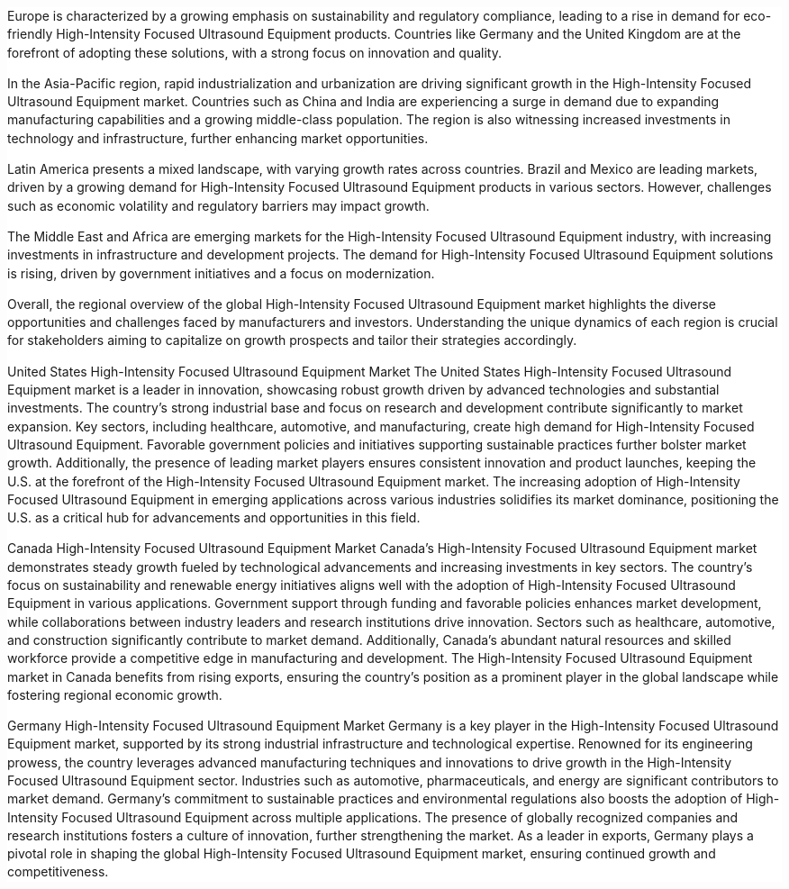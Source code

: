 Europe is characterized by a growing emphasis on sustainability and regulatory compliance, leading to a rise in demand for eco-friendly High-Intensity Focused Ultrasound Equipment products. Countries like Germany and the United Kingdom are at the forefront of adopting these solutions, with a strong focus on innovation and quality.

In the Asia-Pacific region, rapid industrialization and urbanization are driving significant growth in the High-Intensity Focused Ultrasound Equipment market. Countries such as China and India are experiencing a surge in demand due to expanding manufacturing capabilities and a growing middle-class population. The region is also witnessing increased investments in technology and infrastructure, further enhancing market opportunities.

Latin America presents a mixed landscape, with varying growth rates across countries. Brazil and Mexico are leading markets, driven by a growing demand for High-Intensity Focused Ultrasound Equipment products in various sectors. However, challenges such as economic volatility and regulatory barriers may impact growth.

The Middle East and Africa are emerging markets for the High-Intensity Focused Ultrasound Equipment industry, with increasing investments in infrastructure and development projects. The demand for High-Intensity Focused Ultrasound Equipment solutions is rising, driven by government initiatives and a focus on modernization.

Overall, the regional overview of the global High-Intensity Focused Ultrasound Equipment market highlights the diverse opportunities and challenges faced by manufacturers and investors. Understanding the unique dynamics of each region is crucial for stakeholders aiming to capitalize on growth prospects and tailor their strategies accordingly.

United States High-Intensity Focused Ultrasound Equipment Market
The United States High-Intensity Focused Ultrasound Equipment market is a leader in innovation, showcasing robust growth driven by advanced technologies and substantial investments. The country’s strong industrial base and focus on research and development contribute significantly to market expansion. Key sectors, including healthcare, automotive, and manufacturing, create high demand for High-Intensity Focused Ultrasound Equipment. Favorable government policies and initiatives supporting sustainable practices further bolster market growth. Additionally, the presence of leading market players ensures consistent innovation and product launches, keeping the U.S. at the forefront of the High-Intensity Focused Ultrasound Equipment market. The increasing adoption of High-Intensity Focused Ultrasound Equipment in emerging applications across various industries solidifies its market dominance, positioning the U.S. as a critical hub for advancements and opportunities in this field.

Canada High-Intensity Focused Ultrasound Equipment Market
Canada’s High-Intensity Focused Ultrasound Equipment market demonstrates steady growth fueled by technological advancements and increasing investments in key sectors. The country’s focus on sustainability and renewable energy initiatives aligns well with the adoption of High-Intensity Focused Ultrasound Equipment in various applications. Government support through funding and favorable policies enhances market development, while collaborations between industry leaders and research institutions drive innovation. Sectors such as healthcare, automotive, and construction significantly contribute to market demand. Additionally, Canada’s abundant natural resources and skilled workforce provide a competitive edge in manufacturing and development. The High-Intensity Focused Ultrasound Equipment market in Canada benefits from rising exports, ensuring the country’s position as a prominent player in the global landscape while fostering regional economic growth.

Germany High-Intensity Focused Ultrasound Equipment Market
Germany is a key player in the High-Intensity Focused Ultrasound Equipment market, supported by its strong industrial infrastructure and technological expertise. Renowned for its engineering prowess, the country leverages advanced manufacturing techniques and innovations to drive growth in the High-Intensity Focused Ultrasound Equipment sector. Industries such as automotive, pharmaceuticals, and energy are significant contributors to market demand. Germany’s commitment to sustainable practices and environmental regulations also boosts the adoption of High-Intensity Focused Ultrasound Equipment across multiple applications. The presence of globally recognized companies and research institutions fosters a culture of innovation, further strengthening the market. As a leader in exports, Germany plays a pivotal role in shaping the global High-Intensity Focused Ultrasound Equipment market, ensuring continued growth and competitiveness.
